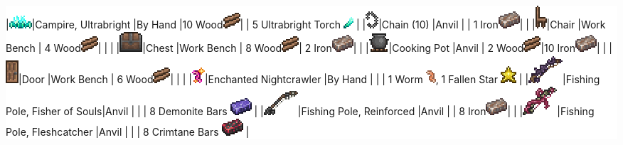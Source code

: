 |![](pics/Ultrabright_Campfire.png   )|Campire, Ultrabright         |By Hand    |10 Wood![](pics/Wood.png)|       <meta               />| 5 Ultrabright Torch ![](pics/Ultrabright_Torch.png) |
|![](pics/Chain.png                  )|Chain (10)                   |Anvil      |       <meta           />| 1 Iron![](pics/Iron_Bar.png)|                               |
|![](pics/Wooden_Chair.png           )|Chair                        |Work Bench | 4 Wood![](pics/Wood.png)|       <meta               />|                               |
|![](pics/Chest.png                  )|Chest                        |Work Bench | 8 Wood![](pics/Wood.png)| 2 Iron![](pics/Iron_Bar.png)|                               |
|![](pics/Cooking_Pot.png            )|Cooking Pot                  |Anvil      | 2 Wood![](pics/Wood.png)|10 Iron![](pics/Iron_Bar.png)|                               |
|![](pics/Wooden_Door.png            )|Door                         |Work Bench | 6 Wood![](pics/Wood.png)|       <meta               />|                               |
|![](pics/Enchanted_Nightcrawler.png )|Enchanted Nightcrawler       |By Hand    |       <meta           />|       <meta               />| 1 Worm ![](pics/Worm.png), 1 Fallen Star ![](pics/Fallen_Star.png) |
|![](pics/Fisher_of_Souls.png        )|Fishing Pole, Fisher of Souls|Anvil      |       <meta           />|       <meta               />| 8 Demonite Bars ![](pics/Demonite_Bar.png)             |
|![](pics/Reinforced_Fishing_Pole.png)|Fishing Pole, Reinforced     |Anvil      |       <meta           />| 8 Iron![](pics/Iron_Bar.png)|                                                        |
|![](pics/Fleshcatcher.png           )|Fishing Pole, Fleshcatcher   |Anvil      |       <meta           />|       <meta               />| 8 Crimtane Bars ![](pics/Crimtane_Bar.png)             |